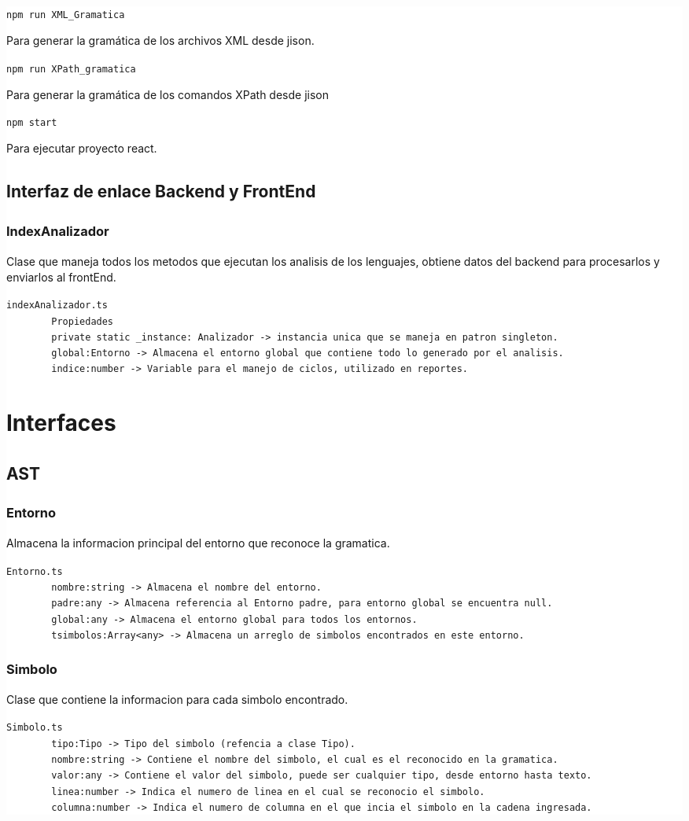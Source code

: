 ```
npm run XML_Gramatica
```
Para generar la gramática de los archivos XML desde jison.

```
npm run XPath_gramatica
```
Para generar la gramática de los comandos XPath desde jison

```
npm start
```
Para ejecutar proyecto react.

## Interfaz de enlace Backend y FrontEnd
### IndexAnalizador
Clase que maneja todos los metodos que ejecutan los analisis de los lenguajes, obtiene datos del backend para procesarlos y enviarlos
al frontEnd.

```
indexAnalizador.ts
        Propiedades
        private static _instance: Analizador -> instancia unica que se maneja en patron singleton.
        global:Entorno -> Almacena el entorno global que contiene todo lo generado por el analisis.
        indice:number -> Variable para el manejo de ciclos, utilizado en reportes.
```

# Interfaces
## AST
### Entorno
Almacena la informacion principal del entorno que reconoce la gramatica.
```
Entorno.ts
        nombre:string -> Almacena el nombre del entorno.
        padre:any -> Almacena referencia al Entorno padre, para entorno global se encuentra null.
        global:any -> Almacena el entorno global para todos los entornos.
        tsimbolos:Array<any> -> Almacena un arreglo de simbolos encontrados en este entorno.
```

### Simbolo
Clase que contiene la informacion para cada simbolo encontrado.
```
Simbolo.ts
        tipo:Tipo -> Tipo del simbolo (refencia a clase Tipo).
        nombre:string -> Contiene el nombre del simbolo, el cual es el reconocido en la gramatica.
        valor:any -> Contiene el valor del simbolo, puede ser cualquier tipo, desde entorno hasta texto.
        linea:number -> Indica el numero de linea en el cual se reconocio el simbolo.
        columna:number -> Indica el numero de columna en el que incia el simbolo en la cadena ingresada.
```
